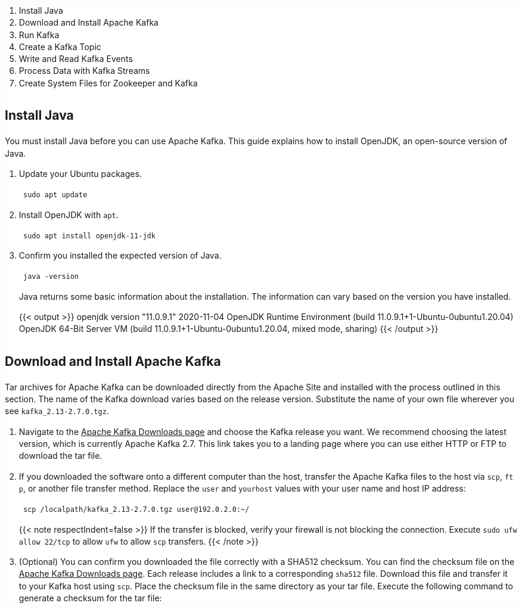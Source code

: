 1. Install Java
1. Download and Install Apache Kafka
1. Run Kafka
1. Create a Kafka Topic
1. Write and Read Kafka Events
1. Process Data with Kafka Streams
1. Create System Files for Zookeeper and Kafka

## Install Java

You must install Java before you can use Apache Kafka. This guide explains how to install OpenJDK, an open-source version of Java.

1. Update your Ubuntu packages.

        sudo apt update

1. Install OpenJDK with `apt`.

        sudo apt install openjdk-11-jdk

1. Confirm you installed the expected version of Java.

        java -version

   Java returns some basic information about the installation. The information can vary based on the version you have installed.

    {{< output >}}
openjdk version "11.0.9.1" 2020-11-04
OpenJDK Runtime Environment (build 11.0.9.1+1-Ubuntu-0ubuntu1.20.04)
OpenJDK 64-Bit Server VM (build 11.0.9.1+1-Ubuntu-0ubuntu1.20.04, mixed mode, sharing)
{{< /output >}}

## Download and Install Apache Kafka

Tar archives for Apache Kafka can be downloaded directly from the Apache Site and installed with the process outlined in this section. The name of the Kafka download varies based on the release version. Substitute the name of your own file wherever you see `kafka_2.13-2.7.0.tgz`.

1. Navigate to the [Apache Kafka Downloads page](https://kafka.apache.org/downloads) and choose the Kafka release you want. We recommend choosing the latest version, which is currently Apache Kafka 2.7. This link takes you to a landing page where you can use either HTTP or FTP to download the tar file.

1. If you downloaded the software onto a different computer than the host, transfer the Apache Kafka files to the host via `scp`, `ftp`, or another file transfer method. Replace the `user` and `yourhost` values with your user name and host IP address:

        scp /localpath/kafka_2.13-2.7.0.tgz user@192.0.2.0:~/
    {{< note respectIndent=false >}}
If the transfer is blocked, verify your firewall is not blocking the connection. Execute `sudo ufw allow 22/tcp` to allow `ufw` to allow `scp` transfers.
{{< /note >}}
1. (Optional) You can confirm you downloaded the file correctly with a SHA512 checksum. You can find the checksum file on the [Apache Kafka Downloads page](https://kafka.apache.org/downloads). Each release includes a link to a corresponding `sha512` file. Download this file and transfer it to your Kafka host using `scp`. Place the checksum file in the same directory as your tar file.
    Execute the following command to generate a checksum for the tar file:
